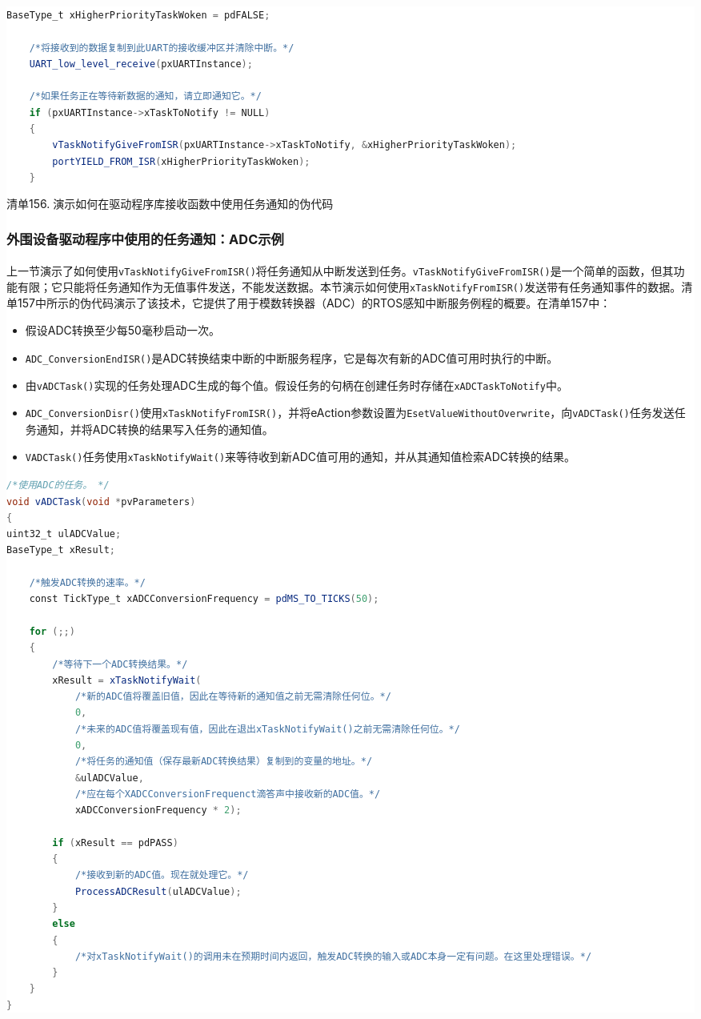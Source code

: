 ```groovy
BaseType_t xHigherPriorityTaskWoken = pdFALSE;
    
    /*将接收到的数据复制到此UART的接收缓冲区并清除中断。*/
    UART_low_level_receive(pxUARTInstance);
    
    /*如果任务正在等待新数据的通知，请立即通知它。*/
    if (pxUARTInstance->xTaskToNotify != NULL)
    {
        vTaskNotifyGiveFromISR(pxUARTInstance->xTaskToNotify, &xHigherPriorityTaskWoken);
        portYIELD_FROM_ISR(xHigherPriorityTaskWoken);
    }
```

清单156. 演示如何在驱动程序库接收函数中使用任务通知的伪代码



### 外围设备驱动程序中使用的任务通知：ADC示例

上一节演示了如何使用`vTaskNotifyGiveFromISR()`将任务通知从中断发送到任务。`vTaskNotifyGiveFromISR()`是一个简单的函数，但其功能有限；它只能将任务通知作为无值事件发送，不能发送数据。本节演示如何使用`xTaskNotifyFromISR()`发送带有任务通知事件的数据。清单157中所示的伪代码演示了该技术，它提供了用于模数转换器（ADC）的RTOS感知中断服务例程的概要。在清单157中：

- 假设ADC转换至少每50毫秒启动一次。
- `ADC_ConversionEndISR()`是ADC转换结束中断的中断服务程序，它是每次有新的ADC值可用时执行的中断。

- 由`vADCTask()`实现的任务处理ADC生成的每个值。假设任务的句柄在创建任务时存储在`xADCTaskToNotify`中。
- `ADC_ConversionDisr()`使用`xTaskNotifyFromISR()`，并将eAction参数设置为`EsetValueWithoutOverwrite`，向`vADCTask()`任务发送任务通知，并将ADC转换的结果写入任务的通知值。

- `VADCTask()`任务使用`xTaskNotifyWait()`来等待收到新ADC值可用的通知，并从其通知值检索ADC转换的结果。

```groovy
/*使用ADC的任务。 */
void vADCTask(void *pvParameters)
{
uint32_t ulADCValue;
BaseType_t xResult;
    
    /*触发ADC转换的速率。*/
    const TickType_t xADCConversionFrequency = pdMS_TO_TICKS(50);
    
    for (;;)
    {
        /*等待下一个ADC转换结果。*/
        xResult = xTaskNotifyWait(
            /*新的ADC值将覆盖旧值，因此在等待新的通知值之前无需清除任何位。*/
            0,
            /*未来的ADC值将覆盖现有值，因此在退出xTaskNotifyWait()之前无需清除任何位。*/
            0,
            /*将任务的通知值（保存最新ADC转换结果）复制到的变量的地址。*/
            &ulADCValue,
            /*应在每个XADCConversionFrequenct滴答声中接收新的ADC值。*/
            xADCConversionFrequency * 2);

        if (xResult == pdPASS)
        {
            /*接收到新的ADC值。现在就处理它。*/
            ProcessADCResult(ulADCValue);
        }
        else
        {
            /*对xTaskNotifyWait()的调用未在预期时间内返回，触发ADC转换的输入或ADC本身一定有问题。在这里处理错误。*/
        }
    }
}
```